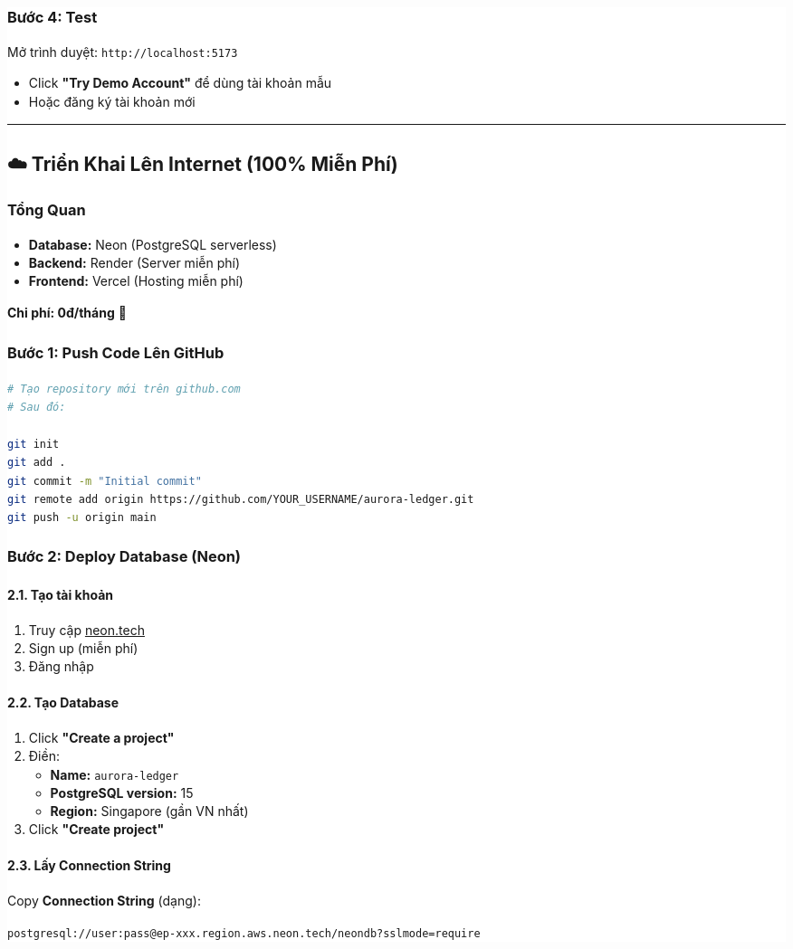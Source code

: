 ### Bước 4: Test

Mở trình duyệt: `http://localhost:5173`

- Click **"Try Demo Account"** để dùng tài khoản mẫu
- Hoặc đăng ký tài khoản mới

---

## ☁️ Triển Khai Lên Internet (100% Miễn Phí)

### Tổng Quan

- **Database:** Neon (PostgreSQL serverless)
- **Backend:** Render (Server miễn phí)
- **Frontend:** Vercel (Hosting miễn phí)

**Chi phí: 0đ/tháng** 🎉

### Bước 1: Push Code Lên GitHub

```bash
# Tạo repository mới trên github.com
# Sau đó:

git init
git add .
git commit -m "Initial commit"
git remote add origin https://github.com/YOUR_USERNAME/aurora-ledger.git
git push -u origin main
```

### Bước 2: Deploy Database (Neon)

#### 2.1. Tạo tài khoản

1. Truy cập [neon.tech](https://neon.tech)
2. Sign up (miễn phí)
3. Đăng nhập

#### 2.2. Tạo Database

1. Click **"Create a project"**
2. Điền:
   - **Name:** `aurora-ledger`
   - **PostgreSQL version:** 15
   - **Region:** Singapore (gần VN nhất)
3. Click **"Create project"**

#### 2.3. Lấy Connection String

Copy **Connection String** (dạng):
```
postgresql://user:pass@ep-xxx.region.aws.neon.tech/neondb?sslmode=require
```
